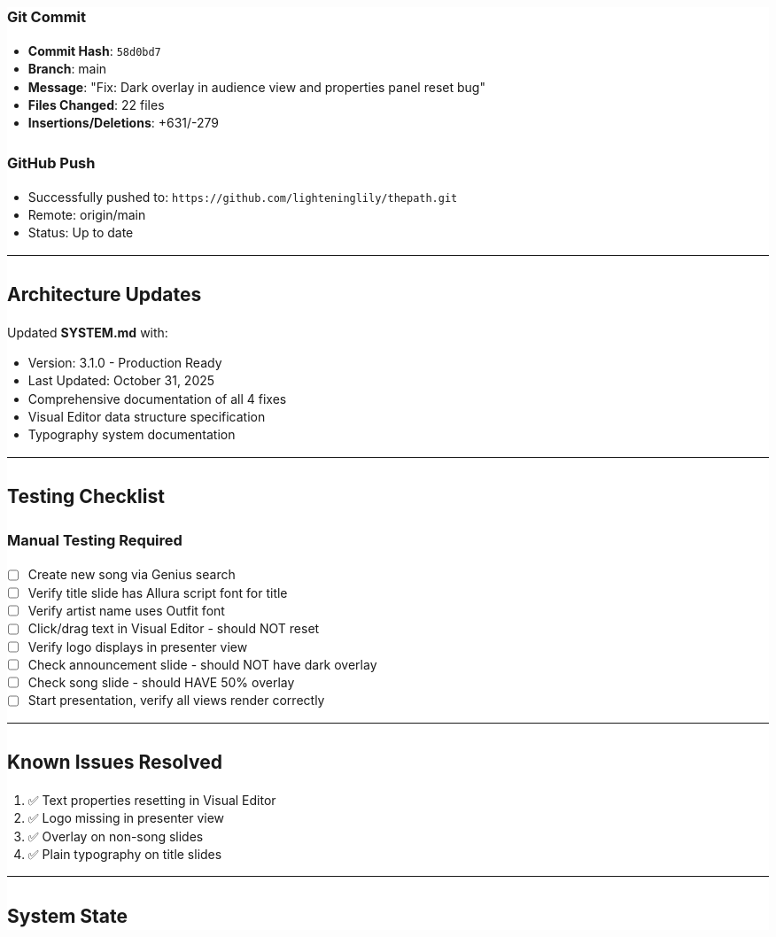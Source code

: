 ### Git Commit
- **Commit Hash**: `58d0bd7`
- **Branch**: main
- **Message**: "Fix: Dark overlay in audience view and properties panel reset bug"
- **Files Changed**: 22 files
- **Insertions/Deletions**: +631/-279

### GitHub Push
- Successfully pushed to: `https://github.com/lighteninglily/thepath.git`
- Remote: origin/main
- Status: Up to date

---

## Architecture Updates

Updated **SYSTEM.md** with:
- Version: 3.1.0 - Production Ready
- Last Updated: October 31, 2025
- Comprehensive documentation of all 4 fixes
- Visual Editor data structure specification
- Typography system documentation

---

## Testing Checklist

### Manual Testing Required
- [ ] Create new song via Genius search
- [ ] Verify title slide has Allura script font for title
- [ ] Verify artist name uses Outfit font
- [ ] Click/drag text in Visual Editor - should NOT reset
- [ ] Verify logo displays in presenter view
- [ ] Check announcement slide - should NOT have dark overlay
- [ ] Check song slide - should HAVE 50% overlay
- [ ] Start presentation, verify all views render correctly

---

## Known Issues Resolved

1. ✅ Text properties resetting in Visual Editor
2. ✅ Logo missing in presenter view
3. ✅ Overlay on non-song slides
4. ✅ Plain typography on title slides

---

## System State
